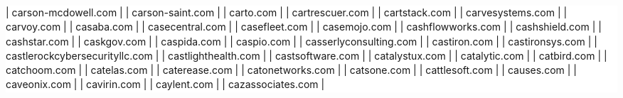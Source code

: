 | carson-mcdowell.com |
| carson-saint.com |
| carto.com |
| cartrescuer.com |
| cartstack.com |
| carvesystems.com |
| carvoy.com |
| casaba.com |
| casecentral.com |
| casefleet.com |
| casemojo.com |
| cashflowworks.com |
| cashshield.com |
| cashstar.com |
| caskgov.com |
| caspida.com |
| caspio.com |
| casserlyconsulting.com |
| castiron.com |
| castironsys.com |
| castlerockcybersecurityllc.com |
| castlighthealth.com |
| castsoftware.com |
| catalystux.com |
| catalytic.com |
| catbird.com |
| catchoom.com |
| catelas.com |
| caterease.com |
| catonetworks.com |
| catsone.com |
| cattlesoft.com |
| causes.com |
| caveonix.com |
| cavirin.com |
| caylent.com |
| cazassociates.com |
